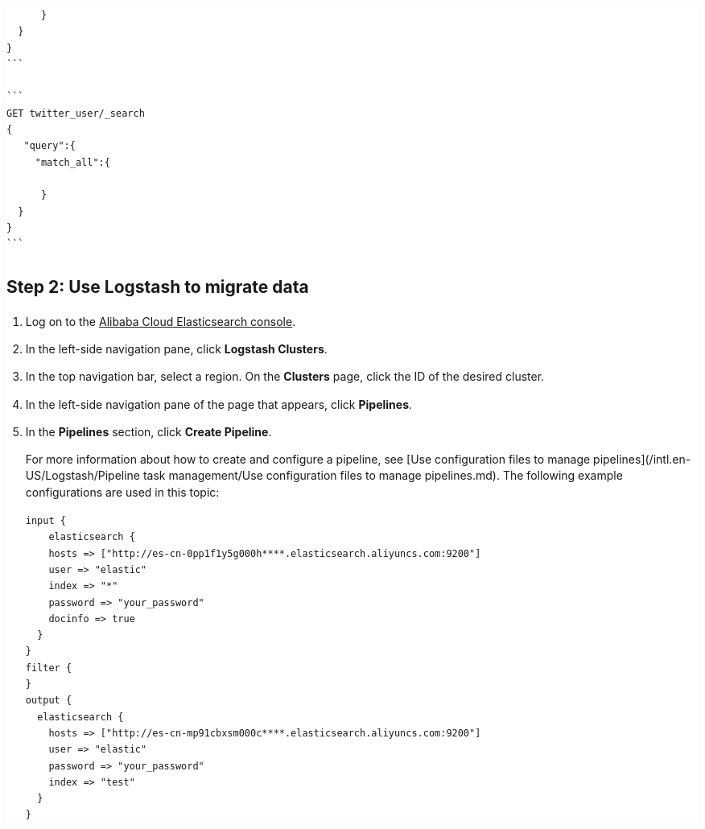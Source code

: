           }
      }
    }
    ```

    ```
    GET twitter_user/_search
    {
       "query":{
         "match_all":{
    
          }
      }
    }
    ```


## Step 2: Use Logstash to migrate data

1.  Log on to the [Alibaba Cloud Elasticsearch console](https://elasticsearch.console.aliyun.com/#/home).

2.  In the left-side navigation pane, click **Logstash Clusters**.

3.  In the top navigation bar, select a region. On the **Clusters** page, click the ID of the desired cluster.

4.  In the left-side navigation pane of the page that appears, click **Pipelines**.

5.  In the **Pipelines** section, click **Create Pipeline**.

    For more information about how to create and configure a pipeline, see [Use configuration files to manage pipelines](/intl.en-US/Logstash/Pipeline task management/Use configuration files to manage pipelines.md). The following example configurations are used in this topic:

    ```
    input {
        elasticsearch {
        hosts => ["http://es-cn-0pp1f1y5g000h****.elasticsearch.aliyuncs.com:9200"]
        user => "elastic"
        index => "*"
        password => "your_password"
        docinfo => true
      }
    }
    filter {
    }
    output {
      elasticsearch {
        hosts => ["http://es-cn-mp91cbxsm000c****.elasticsearch.aliyuncs.com:9200"]
        user => "elastic"
        password => "your_password"
        index => "test"
      }
    }
    ```

